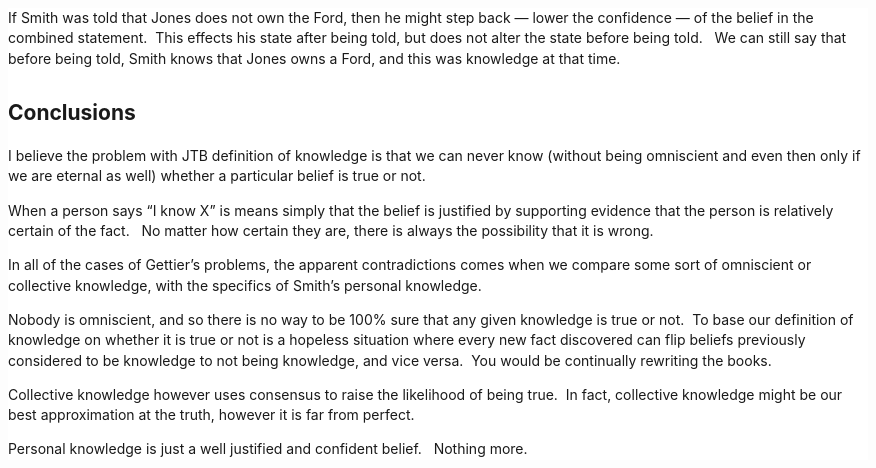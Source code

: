 If Smith was told that Jones does not own the Ford, then he might step back — lower the confidence — of the belief in the combined statement.  This effects his state after being told, but does not alter the state before being told.   We can still say that before being told, Smith knows that Jones owns a Ford, and this was knowledge at that time.

## Conclusions

I believe the problem with JTB definition of knowledge is that we can never know (without being omniscient and even then only if we are eternal as well) whether a particular belief is true or not.

When a person says “I know X” is means simply that the belief is justified by supporting evidence that the person is relatively certain of the fact.   No matter how certain they are, there is always the possibility that it is wrong.

In all of the cases of Gettier’s problems, the apparent contradictions comes when we compare some sort of omniscient or collective knowledge, with the specifics of Smith’s personal knowledge.

Nobody is omniscient, and so there is no way to be 100% sure that any given knowledge is true or not.  To base our definition of knowledge on whether it is true or not is a hopeless situation where every new fact discovered can flip beliefs previously considered to be knowledge to not being knowledge, and vice versa.  You would be continually rewriting the books.

Collective knowledge however uses consensus to raise the likelihood of being true.  In fact, collective knowledge might be our best approximation at the truth, however it is far from perfect.

Personal knowledge is just a well justified and confident belief.   Nothing more.